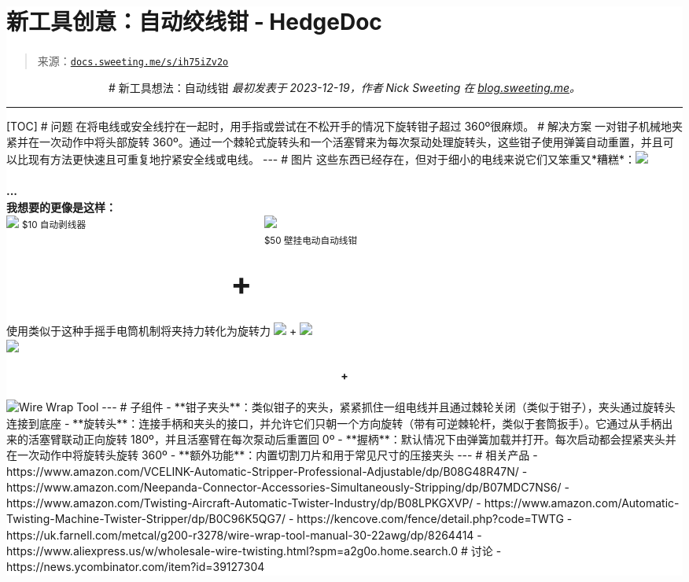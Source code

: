 

# 新工具创意：自动绞线钳 - HedgeDoc

> 来源：[`docs.sweeting.me/s/ih75iZv2o`](https://docs.sweeting.me/s/ih75iZv2o)

<center> # 新工具想法：自动线钳 <i>最初发表于 2023-12-19，作者 Nick Sweeting 在 <a href="https://docs.monadical.com/s/blog#-Hardware">blog.sweeting.me</a>。</i> <hr/> </center> [TOC] # 问题 在将电线或安全线拧在一起时，用手指或尝试在不松开手的情况下旋转钳子超过 360º很麻烦。 # 解决方案 一对钳子机械地夹紧并在一次动作中将头部旋转 360º。通过一个棘轮式旋转头和一个活塞臂来为每次泵动处理旋转头，这些钳子使用弹簧自动重置，并且可以比现有方法更快速且可重复地拧紧安全线或电线。 --- # 图片 这些东西已经存在，但对于细小的电线来说它们又笨重又*糟糕*：<img src="https://docs.monadical.com/uploads/6ce86125-e999-424b-9c24-3467f5024908.png" style="width: 90%; max-width: 250px"/> <br/><br/> <b>...</b><br/> <b>我想要的更像是这样：</b> <br/> <div style="display: inline-block; width: 100%; max-width: 270px; vertical-align: top;"> <img src="https://docs.monadical.com/uploads/88cd3519-84a4-413e-b266-113b0a483b67.png" style="width: 100%;"/> <small>$10 自动剥线器</small> </div> <div style="display: inline-block; width: 50px; vertical-align: top; text-align: center; font-size: 40px"> <br/><b>+</b> </div> <div style="display: inline-block; width: 100%; max-width: 400px; vertical-align: top;"> <img src="https://docs.monadical.com/uploads/217e7242-c3a8-45d3-b1b0-a5328b29d9d9.png" style="width: 90%; "/> <small><br/>$50 壁挂电动自动线钳</small> </div> <br/><br/> 使用类似于这种手摇手电筒机制将夹持力转化为旋转力 <img src="https://docs.monadical.com/uploads/5390495f-1a87-4bc5-99d3-cb9f59702efa.png" style="width: 90%; max-width: 290px"/> + <img src="https://docs.monadical.com/uploads/f5c37452-0221-4030-b4bb-533bdb101d00.png" style="width: 90%; max-width: 410px"/> <img src="https://docs.monadical.com/uploads/35ca3550-8693-4df8-ba67-202192e27fc5.png" style="display: block; margin: auto; float: none"/><br/> <center><b>+</b></center><br/> <img src="https://docs.monadical.com/uploads/084a489c-3328-4edd-aaad-013b94eff21b.png" alt="Wire Wrap Tool"/> --- # 子组件 - **钳子夹头**：类似钳子的夹头，紧紧抓住一组电线并且通过棘轮关闭（类似于钳子），夹头通过旋转头连接到底座 - **旋转头**：连接手柄和夹头的接口，并允许它们只朝一个方向旋转（带有可逆棘轮杆，类似于套筒扳手）。它通过从手柄出来的活塞臂联动正向旋转 180º，并且活塞臂在每次泵动后重置回 0º - **握柄**：默认情况下由弹簧加载并打开。每次启动都会捏紧夹头并在一次动作中将旋转头旋转 360º - **额外功能**：内置切割刀片和用于常见尺寸的压接夹头 --- # 相关产品 - https://www.amazon.com/VCELINK-Automatic-Stripper-Professional-Adjustable/dp/B08G48R47N/ - https://www.amazon.com/Neepanda-Connector-Accessories-Simultaneously-Stripping/dp/B07MDC7NS6/ - https://www.amazon.com/Twisting-Aircraft-Automatic-Twister-Industry/dp/B08LPKGXVP/ - https://www.amazon.com/Automatic-Twisting-Machine-Twister-Stripper/dp/B0C96K5QG7/ - https://kencove.com/fence/detail.php?code=TWTG - https://uk.farnell.com/metcal/g200-r3278/wire-wrap-tool-manual-30-22awg/dp/8264414 - https://www.aliexpress.us/w/wholesale-wire-twisting.html?spm=a2g0o.home.search.0 # 讨论 - https://news.ycombinator.com/item?id=39127304
